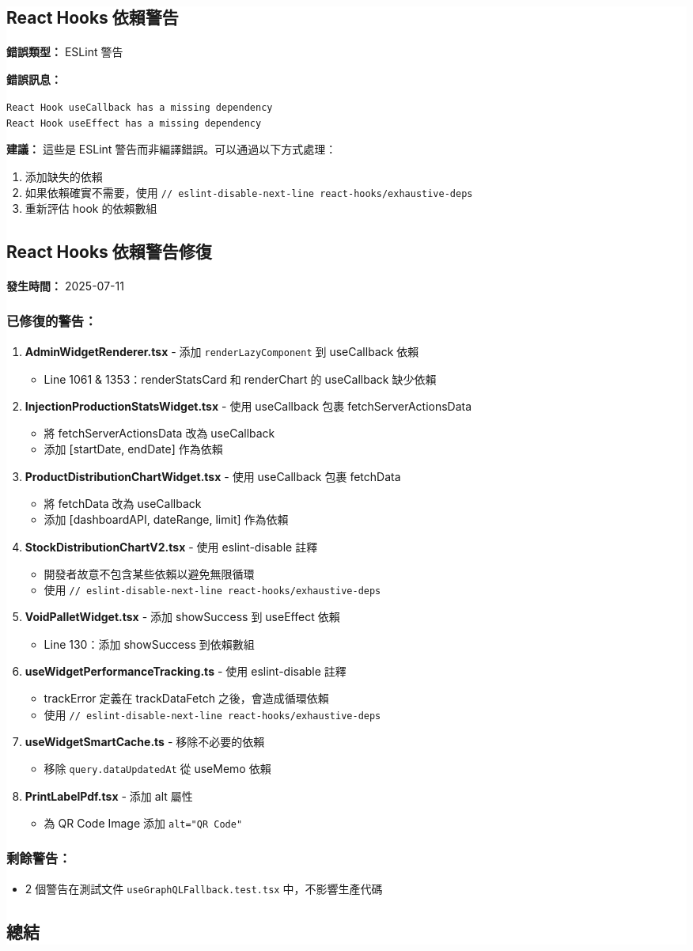 ## React Hooks 依賴警告

**錯誤類型：** ESLint 警告

**錯誤訊息：**
```
React Hook useCallback has a missing dependency
React Hook useEffect has a missing dependency
```

**建議：**
這些是 ESLint 警告而非編譯錯誤。可以通過以下方式處理：
1. 添加缺失的依賴
2. 如果依賴確實不需要，使用 `// eslint-disable-next-line react-hooks/exhaustive-deps`
3. 重新評估 hook 的依賴數組

## React Hooks 依賴警告修復

**發生時間：** 2025-07-11

### 已修復的警告：

1. **AdminWidgetRenderer.tsx** - 添加 `renderLazyComponent` 到 useCallback 依賴
   - Line 1061 & 1353：renderStatsCard 和 renderChart 的 useCallback 缺少依賴

2. **InjectionProductionStatsWidget.tsx** - 使用 useCallback 包裹 fetchServerActionsData
   - 將 fetchServerActionsData 改為 useCallback
   - 添加 [startDate, endDate] 作為依賴

3. **ProductDistributionChartWidget.tsx** - 使用 useCallback 包裹 fetchData
   - 將 fetchData 改為 useCallback 
   - 添加 [dashboardAPI, dateRange, limit] 作為依賴

4. **StockDistributionChartV2.tsx** - 使用 eslint-disable 註釋
   - 開發者故意不包含某些依賴以避免無限循環
   - 使用 `// eslint-disable-next-line react-hooks/exhaustive-deps`

5. **VoidPalletWidget.tsx** - 添加 showSuccess 到 useEffect 依賴
   - Line 130：添加 showSuccess 到依賴數組

6. **useWidgetPerformanceTracking.ts** - 使用 eslint-disable 註釋
   - trackError 定義在 trackDataFetch 之後，會造成循環依賴
   - 使用 `// eslint-disable-next-line react-hooks/exhaustive-deps`

7. **useWidgetSmartCache.ts** - 移除不必要的依賴
   - 移除 `query.dataUpdatedAt` 從 useMemo 依賴

8. **PrintLabelPdf.tsx** - 添加 alt 屬性
   - 為 QR Code Image 添加 `alt="QR Code"`

### 剩餘警告：
- 2 個警告在測試文件 `useGraphQLFallback.test.tsx` 中，不影響生產代碼

## 總結
